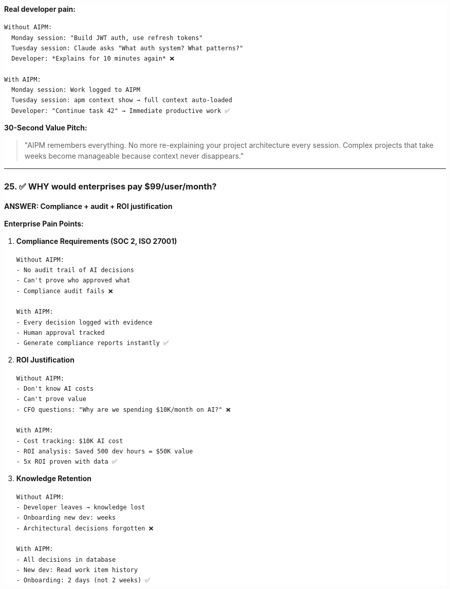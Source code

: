 **Real developer pain:**
```
Without AIPM:
  Monday session: "Build JWT auth, use refresh tokens"
  Tuesday session: Claude asks "What auth system? What patterns?"
  Developer: *Explains for 10 minutes again* ❌

With AIPM:
  Monday session: Work logged to AIPM
  Tuesday session: apm context show → full context auto-loaded
  Developer: "Continue task 42" → Immediate productive work ✅
```

**30-Second Value Pitch:**
> "AIPM remembers everything. No more re-explaining your project architecture every session. Complex projects that take weeks become manageable because context never disappears."

---

### 25. ✅ WHY would enterprises pay $99/user/month?

**ANSWER: Compliance + audit + ROI justification**

**Enterprise Pain Points:**

1. **Compliance Requirements (SOC 2, ISO 27001)**
   ```
   Without AIPM:
   - No audit trail of AI decisions
   - Can't prove who approved what
   - Compliance audit fails ❌

   With AIPM:
   - Every decision logged with evidence
   - Human approval tracked
   - Generate compliance reports instantly ✅
   ```

2. **ROI Justification**
   ```
   Without AIPM:
   - Don't know AI costs
   - Can't prove value
   - CFO questions: "Why are we spending $10K/month on AI?" ❌

   With AIPM:
   - Cost tracking: $10K AI cost
   - ROI analysis: Saved 500 dev hours = $50K value
   - 5x ROI proven with data ✅
   ```

3. **Knowledge Retention**
   ```
   Without AIPM:
   - Developer leaves → knowledge lost
   - Onboarding new dev: weeks
   - Architectural decisions forgotten ❌

   With AIPM:
   - All decisions in database
   - New dev: Read work item history
   - Onboarding: 2 days (not 2 weeks) ✅
   ```
